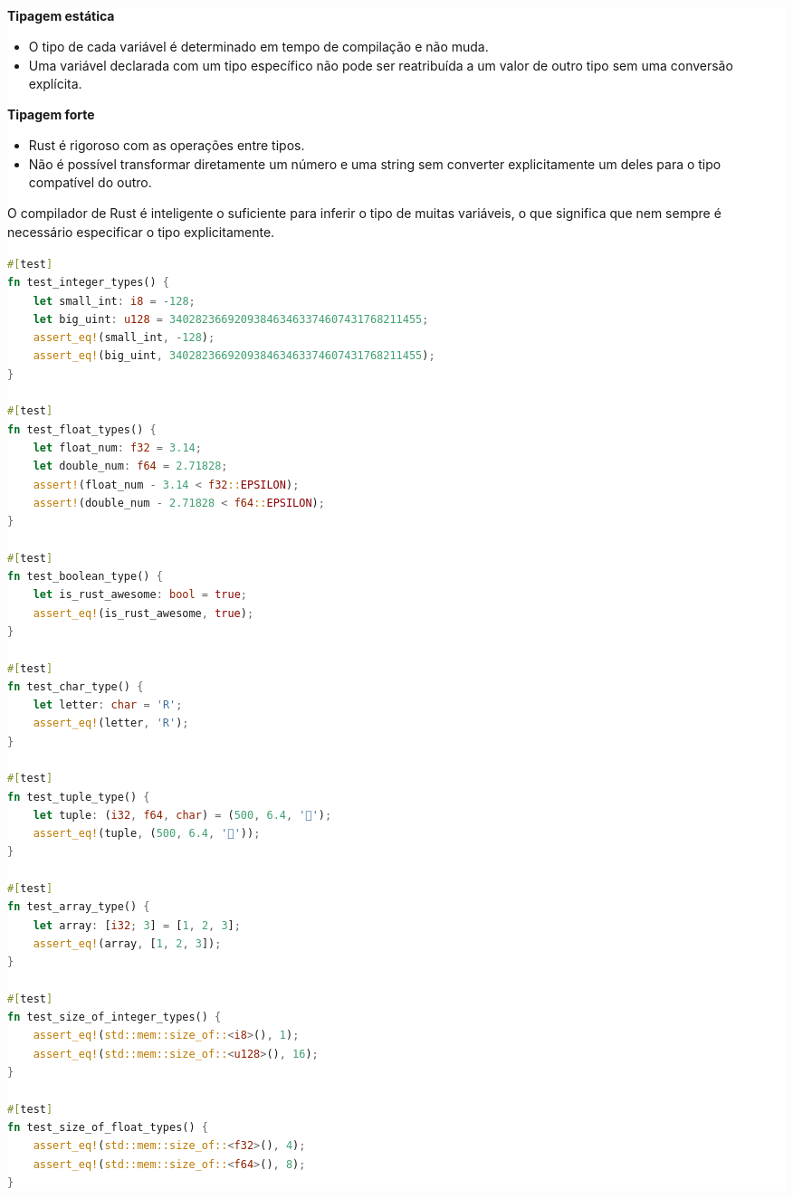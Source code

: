 **Tipagem estática**
- O tipo de cada variável é determinado em tempo de compilação e não muda.
- Uma variável declarada com um tipo específico não pode ser reatribuída a um valor de outro tipo sem uma conversão explícita.

**Tipagem forte**
- Rust é rigoroso com as operações entre tipos.
- Não é possível transformar diretamente um número e uma string sem converter explicitamente um deles para o tipo compatível do outro.

O compilador de Rust é inteligente o suficiente para inferir o tipo de muitas variáveis, o que significa que nem sempre é necessário especificar o tipo explicitamente.


```Rust
#[test]
fn test_integer_types() {
    let small_int: i8 = -128;
    let big_uint: u128 = 340282366920938463463374607431768211455;
    assert_eq!(small_int, -128);
    assert_eq!(big_uint, 340282366920938463463374607431768211455);
}

#[test]
fn test_float_types() {
    let float_num: f32 = 3.14;
    let double_num: f64 = 2.71828;
    assert!(float_num - 3.14 < f32::EPSILON);
    assert!(double_num - 2.71828 < f64::EPSILON);
}

#[test]
fn test_boolean_type() {
    let is_rust_awesome: bool = true;
    assert_eq!(is_rust_awesome, true);
}

#[test]
fn test_char_type() {
    let letter: char = 'R';
    assert_eq!(letter, 'R');
}

#[test]
fn test_tuple_type() {
    let tuple: (i32, f64, char) = (500, 6.4, '🚀');
    assert_eq!(tuple, (500, 6.4, '🚀'));
}

#[test]
fn test_array_type() {
    let array: [i32; 3] = [1, 2, 3];
    assert_eq!(array, [1, 2, 3]);
}

#[test]
fn test_size_of_integer_types() {
    assert_eq!(std::mem::size_of::<i8>(), 1);
    assert_eq!(std::mem::size_of::<u128>(), 16);
}

#[test]
fn test_size_of_float_types() {
    assert_eq!(std::mem::size_of::<f32>(), 4);
    assert_eq!(std::mem::size_of::<f64>(), 8);
}
```